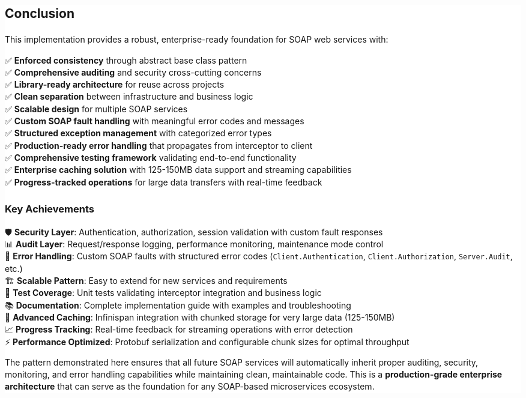 ## Conclusion

This implementation provides a robust, enterprise-ready foundation for SOAP web services with:

✅ **Enforced consistency** through abstract base class pattern  
✅ **Comprehensive auditing** and security cross-cutting concerns  
✅ **Library-ready architecture** for reuse across projects  
✅ **Clean separation** between infrastructure and business logic  
✅ **Scalable design** for multiple SOAP services  
✅ **Custom SOAP fault handling** with meaningful error codes and messages  
✅ **Structured exception management** with categorized error types  
✅ **Production-ready error handling** that propagates from interceptor to client  
✅ **Comprehensive testing framework** validating end-to-end functionality  
✅ **Enterprise caching solution** with 125-150MB data support and streaming capabilities  
✅ **Progress-tracked operations** for large data transfers with real-time feedback  

### Key Achievements

🛡️ **Security Layer**: Authentication, authorization, session validation with custom fault responses  
📊 **Audit Layer**: Request/response logging, performance monitoring, maintenance mode control  
🚨 **Error Handling**: Custom SOAP faults with structured error codes (`Client.Authentication`, `Client.Authorization`, `Server.Audit`, etc.)  
🏗️ **Scalable Pattern**: Easy to extend for new services and requirements  
🧪 **Test Coverage**: Unit tests validating interceptor integration and business logic  
📚 **Documentation**: Complete implementation guide with examples and troubleshooting  
💾 **Advanced Caching**: Infinispan integration with chunked storage for very large data (125-150MB)  
📈 **Progress Tracking**: Real-time feedback for streaming operations with error detection  
⚡ **Performance Optimized**: Protobuf serialization and configurable chunk sizes for optimal throughput  

The pattern demonstrated here ensures that all future SOAP services will automatically inherit proper auditing, security, monitoring, and error handling capabilities while maintaining clean, maintainable code. This is a **production-grade enterprise architecture** that can serve as the foundation for any SOAP-based microservices ecosystem.